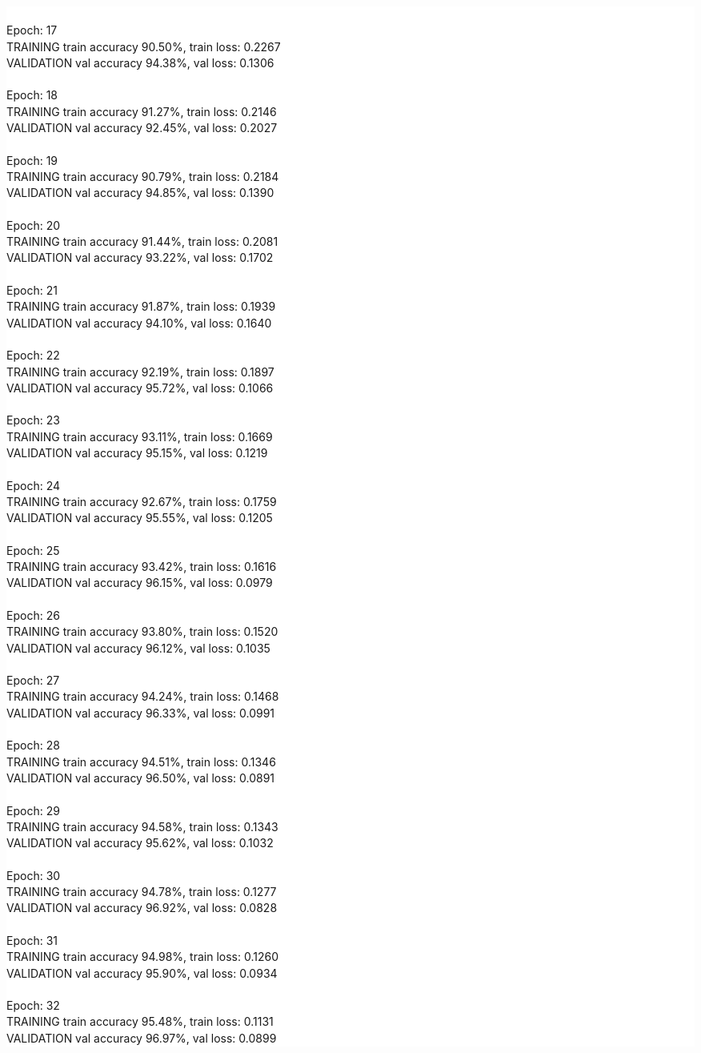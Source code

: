 <br>
Epoch: 17<br>
TRAINING     train accuracy 90.50%, train loss: 0.2267<br>
VALIDATION   val accuracy   94.38%, val loss:   0.1306<br>
<br>
Epoch: 18<br>
TRAINING     train accuracy 91.27%, train loss: 0.2146<br>
VALIDATION   val accuracy   92.45%, val loss:   0.2027<br>
<br>
Epoch: 19<br>
TRAINING     train accuracy 90.79%, train loss: 0.2184<br>
VALIDATION   val accuracy   94.85%, val loss:   0.1390<br>
<br>
Epoch: 20<br>
TRAINING     train accuracy 91.44%, train loss: 0.2081<br>
VALIDATION   val accuracy   93.22%, val loss:   0.1702<br>
<br>
Epoch: 21<br>
TRAINING     train accuracy 91.87%, train loss: 0.1939<br>
VALIDATION   val accuracy   94.10%, val loss:   0.1640<br>
<br>
Epoch: 22<br>
TRAINING     train accuracy 92.19%, train loss: 0.1897<br>
VALIDATION   val accuracy   95.72%, val loss:   0.1066<br>
<br>
Epoch: 23<br>
TRAINING     train accuracy 93.11%, train loss: 0.1669<br>
VALIDATION   val accuracy   95.15%, val loss:   0.1219<br>
<br>
Epoch: 24<br>
TRAINING     train accuracy 92.67%, train loss: 0.1759<br>
VALIDATION   val accuracy   95.55%, val loss:   0.1205<br>
<br>
Epoch: 25<br>
TRAINING     train accuracy 93.42%, train loss: 0.1616<br>
VALIDATION   val accuracy   96.15%, val loss:   0.0979<br>
<br>
Epoch: 26<br>
TRAINING     train accuracy 93.80%, train loss: 0.1520<br>
VALIDATION   val accuracy   96.12%, val loss:   0.1035<br>
<br>
Epoch: 27<br>
TRAINING     train accuracy 94.24%, train loss: 0.1468<br>
VALIDATION   val accuracy   96.33%, val loss:   0.0991<br>
<br>
Epoch: 28<br>
TRAINING     train accuracy 94.51%, train loss: 0.1346<br>
VALIDATION   val accuracy   96.50%, val loss:   0.0891<br>
<br>
Epoch: 29<br>
TRAINING     train accuracy 94.58%, train loss: 0.1343<br>
VALIDATION   val accuracy   95.62%, val loss:   0.1032<br>
<br>
Epoch: 30<br>
TRAINING     train accuracy 94.78%, train loss: 0.1277<br>
VALIDATION   val accuracy   96.92%, val loss:   0.0828<br>
<br>
Epoch: 31<br>
TRAINING     train accuracy 94.98%, train loss: 0.1260<br>
VALIDATION   val accuracy   95.90%, val loss:   0.0934<br>
<br>
Epoch: 32<br>
TRAINING     train accuracy 95.48%, train loss: 0.1131<br>
VALIDATION   val accuracy   96.97%, val loss:   0.0899<br>